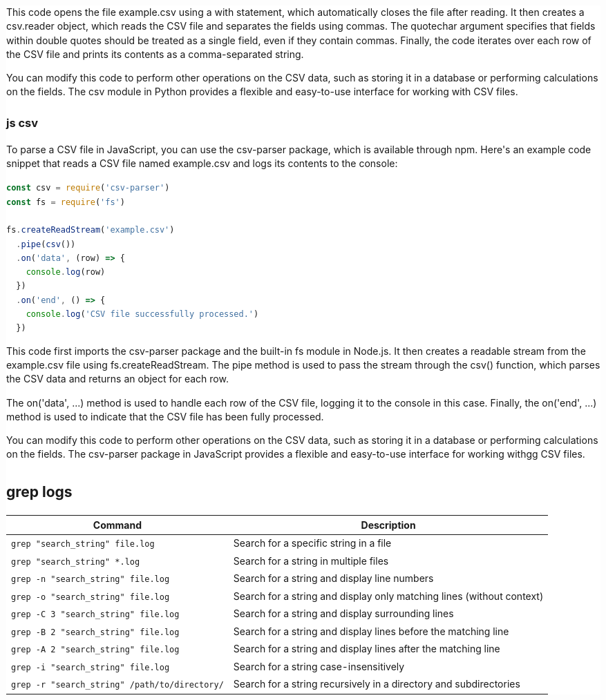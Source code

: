 This code opens the file example.csv using a with statement, which automatically closes the file after reading. It then creates a csv.reader object, which reads the CSV file and separates the fields using commas. The quotechar argument specifies that fields within double quotes should be treated as a single field, even if they contain commas. Finally, the code iterates over each row of the CSV file and prints its contents as a comma-separated string.

You can modify this code to perform other operations on the CSV data, such as storing it in a database or performing calculations on the fields. The csv module in Python provides a flexible and easy-to-use interface for working with CSV files.

### js csv

To parse a CSV file in JavaScript, you can use the csv-parser package, which is available through npm. Here's an example code snippet that reads a CSV file named example.csv and logs its contents to the console:

```js
const csv = require('csv-parser')
const fs = require('fs')

fs.createReadStream('example.csv')
  .pipe(csv())
  .on('data', (row) => {
    console.log(row)
  })
  .on('end', () => {
    console.log('CSV file successfully processed.')
  })
```

This code first imports the csv-parser package and the built-in fs module in Node.js. It then creates a readable stream from the example.csv file using fs.createReadStream. The pipe method is used to pass the stream through the csv() function, which parses the CSV data and returns an object for each row.

The on('data', ...) method is used to handle each row of the CSV file, logging it to the console in this case. Finally, the on('end', ...) method is used to indicate that the CSV file has been fully processed.

You can modify this code to perform other operations on the CSV data, such as storing it in a database or performing calculations on the fields. The csv-parser package in JavaScript provides a flexible and easy-to-use interface for working withgg CSV files.

## grep logs

| Command | Description |
| --- | --- |
| `grep "search_string" file.log` | Search for a specific string in a file |
| `grep "search_string" *.log` | Search for a string in multiple files |
| `grep -n "search_string" file.log` | Search for a string and display line numbers |
| `grep -o "search_string" file.log` | Search for a string and display only matching lines (without context) |
| `grep -C 3 "search_string" file.log` | Search for a string and display surrounding lines |
| `grep -B 2 "search_string" file.log` | Search for a string and display lines before the matching line |
| `grep -A 2 "search_string" file.log` | Search for a string and display lines after the matching line |
| `grep -i "search_string" file.log` | Search for a string case-insensitively |
| `grep -r "search_string" /path/to/directory/` | Search for a string recursively in a directory and subdirectories |
